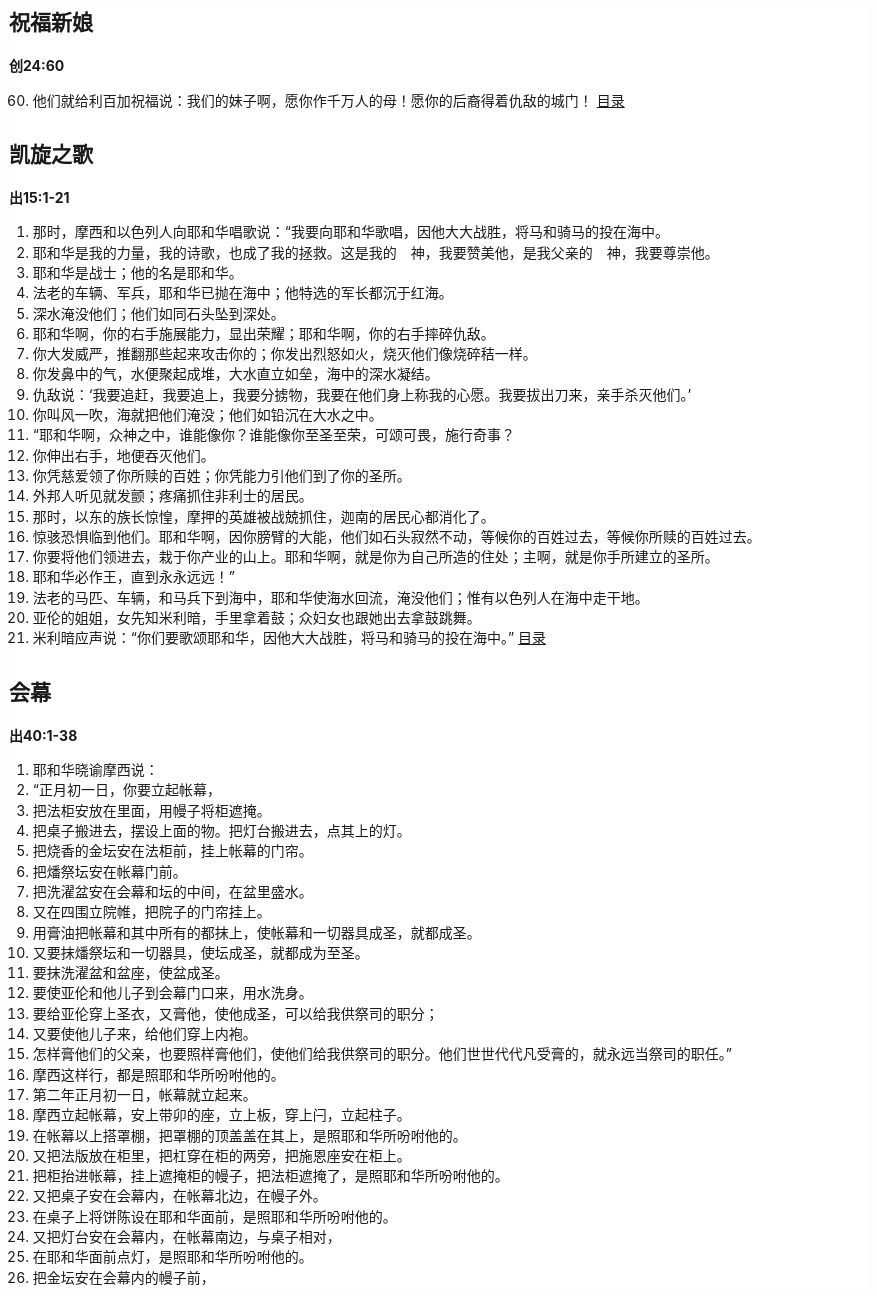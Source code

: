 
## 祝福新娘
**创24:60**

60. 他们就给利百加祝福说：我们的妹子啊，愿你作千万人的母！愿你的后裔得着仇敌的城门！
[目录](#目录)


## 凯旋之歌
**出15:1-21**

1. 那时，摩西和以色列人向耶和华唱歌说：“我要向耶和华歌唱，因他大大战胜，将马和骑马的投在海中。
2. 耶和华是我的力量，我的诗歌，也成了我的拯救。这是我的　神，我要赞美他，是我父亲的　神，我要尊崇他。
3. 耶和华是战士；他的名是耶和华。
4. 法老的车辆、军兵，耶和华已抛在海中；他特选的军长都沉于红海。
5. 深水淹没他们；他们如同石头坠到深处。
6. 耶和华啊，你的右手施展能力，显出荣耀；耶和华啊，你的右手摔碎仇敌。
7. 你大发威严，推翻那些起来攻击你的；你发出烈怒如火，烧灭他们像烧碎秸一样。
8. 你发鼻中的气，水便聚起成堆，大水直立如垒，海中的深水凝结。
9. 仇敌说：‘我要追赶，我要追上，我要分掳物，我要在他们身上称我的心愿。我要拔出刀来，亲手杀灭他们。’
10. 你叫风一吹，海就把他们淹没；他们如铅沉在大水之中。
11. “耶和华啊，众神之中，谁能像你？谁能像你至圣至荣，可颂可畏，施行奇事？
12. 你伸出右手，地便吞灭他们。
13. 你凭慈爱领了你所赎的百姓；你凭能力引他们到了你的圣所。
14. 外邦人听见就发颤；疼痛抓住非利士的居民。
15. 那时，以东的族长惊惶，摩押的英雄被战兢抓住，迦南的居民心都消化了。
16. 惊骇恐惧临到他们。耶和华啊，因你膀臂的大能，他们如石头寂然不动，等候你的百姓过去，等候你所赎的百姓过去。
17. 你要将他们领进去，栽于你产业的山上。耶和华啊，就是你为自己所造的住处；主啊，就是你手所建立的圣所。
18. 耶和华必作王，直到永永远远！”
19. 法老的马匹、车辆，和马兵下到海中，耶和华使海水回流，淹没他们；惟有以色列人在海中走干地。
20. 亚伦的姐姐，女先知米利暗，手里拿着鼓；众妇女也跟她出去拿鼓跳舞。
21. 米利暗应声说：“你们要歌颂耶和华，因他大大战胜，将马和骑马的投在海中。”
[目录](#目录)


## 会幕
**出40:1-38**

1. 耶和华晓谕摩西说：
2. “正月初一日，你要立起帐幕，
3. 把法柜安放在里面，用幔子将柜遮掩。
4. 把桌子搬进去，摆设上面的物。把灯台搬进去，点其上的灯。
5. 把烧香的金坛安在法柜前，挂上帐幕的门帘。
6. 把燔祭坛安在帐幕门前。
7. 把洗濯盆安在会幕和坛的中间，在盆里盛水。
8. 又在四围立院帷，把院子的门帘挂上。
9. 用膏油把帐幕和其中所有的都抹上，使帐幕和一切器具成圣，就都成圣。
10. 又要抹燔祭坛和一切器具，使坛成圣，就都成为至圣。
11. 要抹洗濯盆和盆座，使盆成圣。
12. 要使亚伦和他儿子到会幕门口来，用水洗身。
13. 要给亚伦穿上圣衣，又膏他，使他成圣，可以给我供祭司的职分；
14. 又要使他儿子来，给他们穿上内袍。
15. 怎样膏他们的父亲，也要照样膏他们，使他们给我供祭司的职分。他们世世代代凡受膏的，就永远当祭司的职任。”
16. 摩西这样行，都是照耶和华所吩咐他的。
17. 第二年正月初一日，帐幕就立起来。
18. 摩西立起帐幕，安上带卯的座，立上板，穿上闩，立起柱子。
19. 在帐幕以上搭罩棚，把罩棚的顶盖盖在其上，是照耶和华所吩咐他的。
20. 又把法版放在柜里，把杠穿在柜的两旁，把施恩座安在柜上。
21. 把柜抬进帐幕，挂上遮掩柜的幔子，把法柜遮掩了，是照耶和华所吩咐他的。
22. 又把桌子安在会幕内，在帐幕北边，在幔子外。
23. 在桌子上将饼陈设在耶和华面前，是照耶和华所吩咐他的。
24. 又把灯台安在会幕内，在帐幕南边，与桌子相对，
25. 在耶和华面前点灯，是照耶和华所吩咐他的。
26. 把金坛安在会幕内的幔子前，